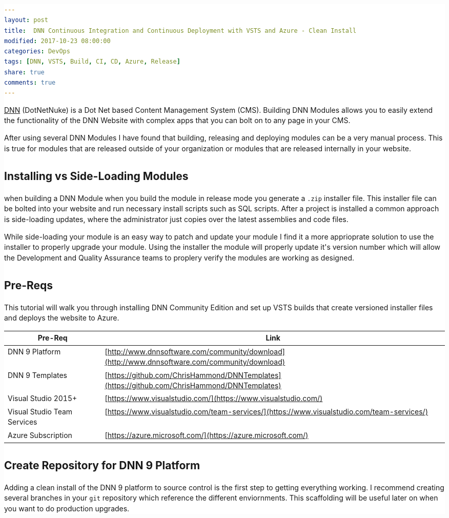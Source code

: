 ```yaml
---
layout: post
title:  DNN Continuous Integration and Continuous Deployment with VSTS and Azure - Clean Install
modified: 2017-10-23 08:00:00
categories: DevOps
tags: [DNN, VSTS, Build, CI, CD, Azure, Release]
share: true
comments: true
---
```

[DNN](http://www.dnnsoftware.com/) (DotNetNuke) is a Dot Net based Content Management System (CMS). Building DNN Modules allows you to easily extend the functionality of the DNN Website with complex apps that you can bolt on to any page in your CMS.

After using several DNN Modules I have found that building, releasing and deploying modules can be a very manual process. This is true for modules that are released outside of your organization or modules that are released internally in your website. 

## Installing vs Side-Loading Modules ##
when building a DNN Module when you build the module in release mode you generate a `.zip` installer file. This installer file can be bolted into your website and run necessary install scripts such as SQL scripts. After a project is installed a common approach is side-loading updates, where the administrator just copies over the latest assemblies and code files.

While side-loading your module is an easy way to patch and update your module I find it a more apprioprate solution to use the installer to properly upgrade your module. Using the installer the module will properly update it's version number which will allow the Development and Quality Assurance teams to proplery verify the modules are working as designed.

## Pre-Reqs ##
This tutorial will walk you through installing DNN Community Edition and set up VSTS builds that create versioned installer files and deploys the website to Azure.

| Pre-Req                     | Link                                                                                           |
|-----------------------------|------------------------------------------------------------------------------------------------|
| DNN 9 Platform              | [http://www.dnnsoftware.com/community/download](http://www.dnnsoftware.com/community/download) |
| DNN 9 Templates             | [https://github.com/ChrisHammond/DNNTemplates](https://github.com/ChrisHammond/DNNTemplates)   |
| Visual Studio 2015+         | [https://www.visualstudio.com/](https://www.visualstudio.com/)                                 |
| Visual Studio Team Services | [https://www.visualstudio.com/team-services/](https://www.visualstudio.com/team-services/)     |
| Azure Subscription          | [https://azure.microsoft.com/](https://azure.microsoft.com/)                                   |

## Create Repository for DNN 9 Platform ##
Adding a clean install of the DNN 9 platform to source control is the first step to getting everything working. I recommend creating several branches in your `git` repository which reference the different enviornments. This scaffolding will be useful later on when you want to do production upgrades.
